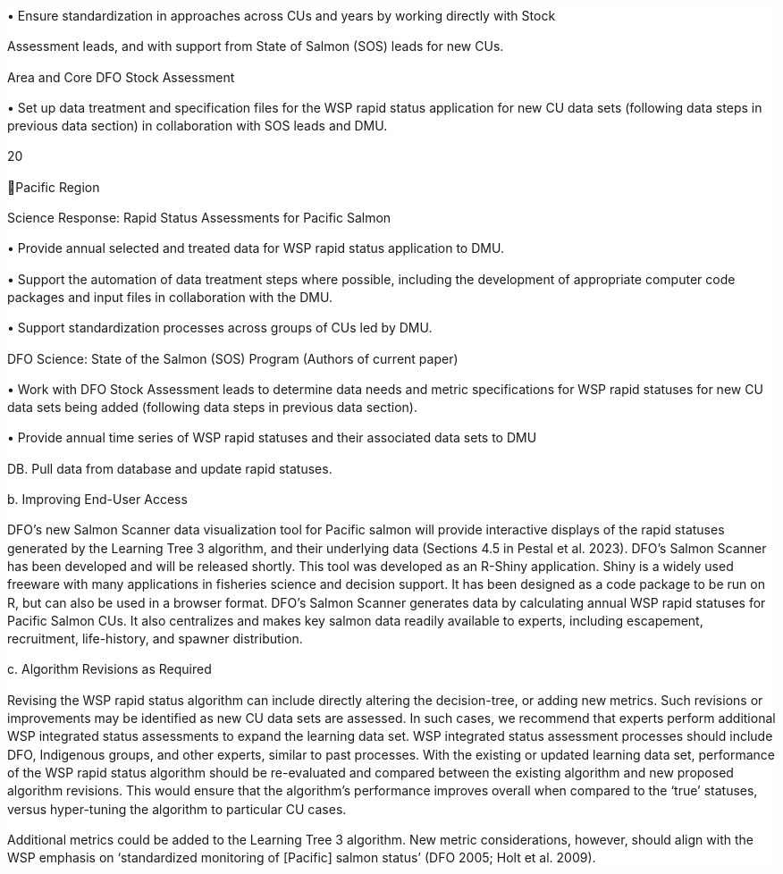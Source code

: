 •  Ensure standardization in approaches across CUs and years by working directly with Stock

Assessment leads, and with support from State of Salmon (SOS) leads for new CUs.

Area and Core DFO Stock Assessment

•  Set up data treatment and specification files for the WSP rapid status application for new CU
data sets (following data steps in previous data section) in collaboration with SOS leads and
DMU.

20

Pacific Region

Science Response: Rapid Status
Assessments for Pacific Salmon

•  Provide annual selected and treated data for WSP rapid status application to DMU.

•  Support the automation of data treatment steps where possible, including the development
of appropriate computer code packages and input files in collaboration with the DMU.

•  Support standardization processes across groups of CUs led by DMU.

DFO Science: State of the Salmon (SOS) Program (Authors of current paper)

•  Work with DFO Stock Assessment leads to determine data needs and metric specifications
for WSP rapid statuses for new CU data sets being added (following data steps in previous
data section).

•  Provide annual time series of WSP rapid statuses and their associated data sets to DMU

DB. Pull data from database and update rapid statuses.

b.  Improving End-User Access

DFO’s new Salmon Scanner data visualization tool for Pacific salmon will provide interactive
displays of the rapid statuses generated by the Learning Tree 3 algorithm, and their underlying
data (Sections 4.5 in Pestal et al. 2023). DFO’s Salmon Scanner has been developed and will
be released shortly. This tool was developed as an R-Shiny application. Shiny is a widely used
freeware with many applications in fisheries science and decision support. It has been designed
as a code package to be run on R, but can also be used in a browser format. DFO’s Salmon
Scanner generates data by calculating annual WSP rapid statuses for Pacific Salmon CUs. It
also centralizes and makes key salmon data readily available to experts, including escapement,
recruitment, life-history, and spawner distribution.

c.  Algorithm Revisions as Required

Revising the WSP rapid status algorithm can include directly altering the decision-tree, or
adding new metrics. Such revisions or improvements may be identified as new CU data sets are
assessed. In such cases, we recommend that experts perform additional WSP integrated status
assessments to expand the learning data set. WSP integrated status assessment processes
should include DFO, Indigenous groups, and other experts, similar to past processes. With the
existing or updated learning data set, performance of the WSP rapid status algorithm should be
re-evaluated and compared between the existing algorithm and new proposed algorithm
revisions. This would ensure that the algorithm’s performance improves overall when compared
to the ‘true’ statuses, versus hyper-tuning the algorithm to particular CU cases.

Additional metrics could be added to the Learning Tree 3 algorithm. New metric considerations,
however, should align with the WSP emphasis on ‘standardized monitoring of [Pacific] salmon
status’ (DFO 2005; Holt et al. 2009).
